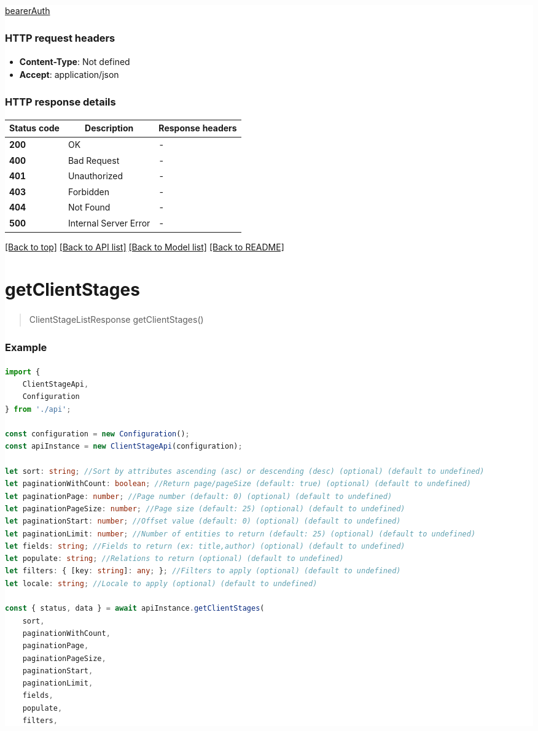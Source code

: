 [bearerAuth](../README.md#bearerAuth)

### HTTP request headers

 - **Content-Type**: Not defined
 - **Accept**: application/json


### HTTP response details
| Status code | Description | Response headers |
|-------------|-------------|------------------|
|**200** | OK |  -  |
|**400** | Bad Request |  -  |
|**401** | Unauthorized |  -  |
|**403** | Forbidden |  -  |
|**404** | Not Found |  -  |
|**500** | Internal Server Error |  -  |

[[Back to top]](#) [[Back to API list]](../README.md#documentation-for-api-endpoints) [[Back to Model list]](../README.md#documentation-for-models) [[Back to README]](../README.md)

# **getClientStages**
> ClientStageListResponse getClientStages()


### Example

```typescript
import {
    ClientStageApi,
    Configuration
} from './api';

const configuration = new Configuration();
const apiInstance = new ClientStageApi(configuration);

let sort: string; //Sort by attributes ascending (asc) or descending (desc) (optional) (default to undefined)
let paginationWithCount: boolean; //Return page/pageSize (default: true) (optional) (default to undefined)
let paginationPage: number; //Page number (default: 0) (optional) (default to undefined)
let paginationPageSize: number; //Page size (default: 25) (optional) (default to undefined)
let paginationStart: number; //Offset value (default: 0) (optional) (default to undefined)
let paginationLimit: number; //Number of entities to return (default: 25) (optional) (default to undefined)
let fields: string; //Fields to return (ex: title,author) (optional) (default to undefined)
let populate: string; //Relations to return (optional) (default to undefined)
let filters: { [key: string]: any; }; //Filters to apply (optional) (default to undefined)
let locale: string; //Locale to apply (optional) (default to undefined)

const { status, data } = await apiInstance.getClientStages(
    sort,
    paginationWithCount,
    paginationPage,
    paginationPageSize,
    paginationStart,
    paginationLimit,
    fields,
    populate,
    filters,
```